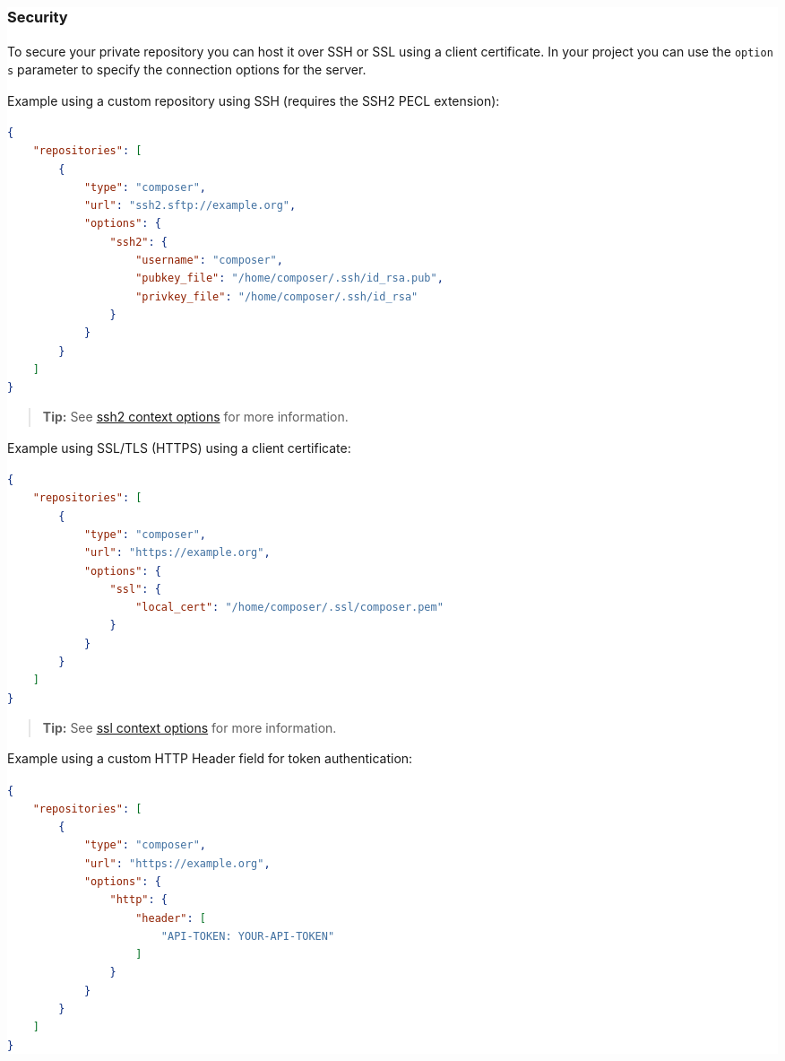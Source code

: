 ### Security

To secure your private repository you can host it over SSH or SSL using a client
certificate. In your project you can use the `options` parameter to specify the
connection options for the server.

Example using a custom repository using SSH (requires the SSH2 PECL extension):

```json
{
    "repositories": [
        {
            "type": "composer",
            "url": "ssh2.sftp://example.org",
            "options": {
                "ssh2": {
                    "username": "composer",
                    "pubkey_file": "/home/composer/.ssh/id_rsa.pub",
                    "privkey_file": "/home/composer/.ssh/id_rsa"
                }
            }
        }
    ]
}
```

> **Tip:** See [ssh2 context options] for more information.

Example using SSL/TLS (HTTPS) using a client certificate:

```json
{
    "repositories": [
        {
            "type": "composer",
            "url": "https://example.org",
            "options": {
                "ssl": {
                    "local_cert": "/home/composer/.ssl/composer.pem"
                }
            }
        }
    ]
}
```

> **Tip:** See [ssl context options] for more information.

Example using a custom HTTP Header field for token authentication:

```json
{
    "repositories": [
        {
            "type": "composer",
            "url": "https://example.org",
            "options": {
                "http": {
                    "header": [
                        "API-TOKEN: YOUR-API-TOKEN"
                    ]
                }
            }
        }
    ]
}
```


[ssh2 context options]: https://secure.php.net/manual/en/wrappers.ssh2.php#refsect1-wrappers.ssh2-options
[ssl context options]: https://secure.php.net/manual/en/context.ssl.php
[Twig]: https://twig.sensiolabs.org/
[config schema]: https://getcomposer.org/doc/04-schema.md#config
[notify-batch]: https://getcomposer.org/doc/05-repositories.md#notify-batch